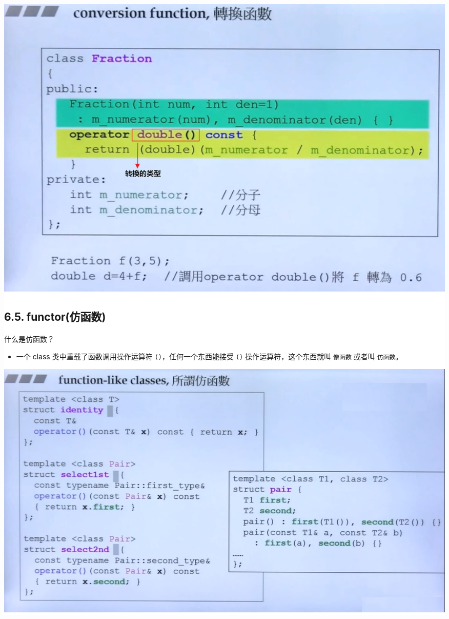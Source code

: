 <img src="./figures/conversion-function.png">



## 6.5. functor(仿函数)
什么是仿函数？
- 一个 class 类中重载了函数调用操作运算符 `()`，任何一个东西能接受 `()` 操作运算符，这个东西就叫 `像函数` 或者叫 `仿函数`。
  

<img src="./figures/functor-like.png">
